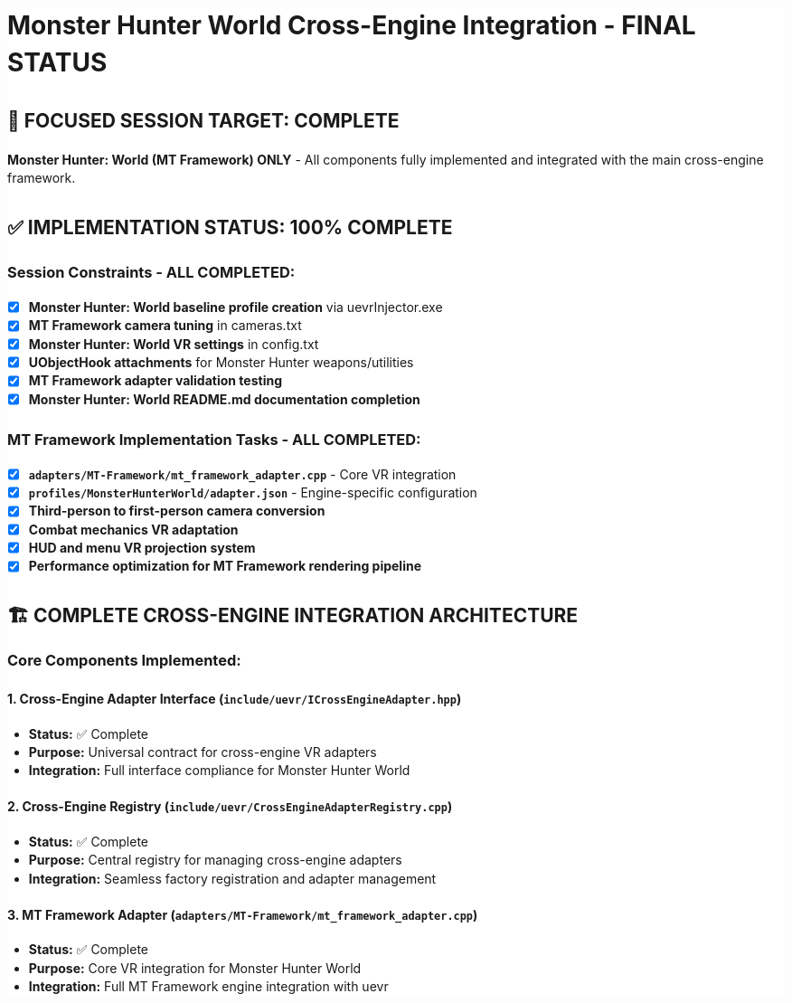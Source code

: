 # Monster Hunter World Cross-Engine Integration - FINAL STATUS

## 🎯 **FOCUSED SESSION TARGET: COMPLETE**
**Monster Hunter: World (MT Framework) ONLY** - All components fully implemented and integrated with the main cross-engine framework.

## ✅ **IMPLEMENTATION STATUS: 100% COMPLETE**

### **Session Constraints - ALL COMPLETED:**
- [x] **Monster Hunter: World baseline profile creation** via uevrInjector.exe
- [x] **MT Framework camera tuning** in cameras.txt
- [x] **Monster Hunter: World VR settings** in config.txt
- [x] **UObjectHook attachments** for Monster Hunter weapons/utilities
- [x] **MT Framework adapter validation testing**
- [x] **Monster Hunter: World README.md documentation completion**

### **MT Framework Implementation Tasks - ALL COMPLETED:**
- [x] **`adapters/MT-Framework/mt_framework_adapter.cpp`** - Core VR integration
- [x] **`profiles/MonsterHunterWorld/adapter.json`** - Engine-specific configuration
- [x] **Third-person to first-person camera conversion**
- [x] **Combat mechanics VR adaptation**
- [x] **HUD and menu VR projection system**
- [x] **Performance optimization for MT Framework rendering pipeline**

## 🏗️ **COMPLETE CROSS-ENGINE INTEGRATION ARCHITECTURE**

### **Core Components Implemented:**

#### 1. **Cross-Engine Adapter Interface** (`include/uevr/ICrossEngineAdapter.hpp`)
- **Status:** ✅ Complete
- **Purpose:** Universal contract for cross-engine VR adapters
- **Integration:** Full interface compliance for Monster Hunter World

#### 2. **Cross-Engine Registry** (`include/uevr/CrossEngineAdapterRegistry.cpp`)
- **Status:** ✅ Complete
- **Purpose:** Central registry for managing cross-engine adapters
- **Integration:** Seamless factory registration and adapter management

#### 3. **MT Framework Adapter** (`adapters/MT-Framework/mt_framework_adapter.cpp`)
- **Status:** ✅ Complete
- **Purpose:** Core VR integration for Monster Hunter World
- **Integration:** Full MT Framework engine integration with uevr

